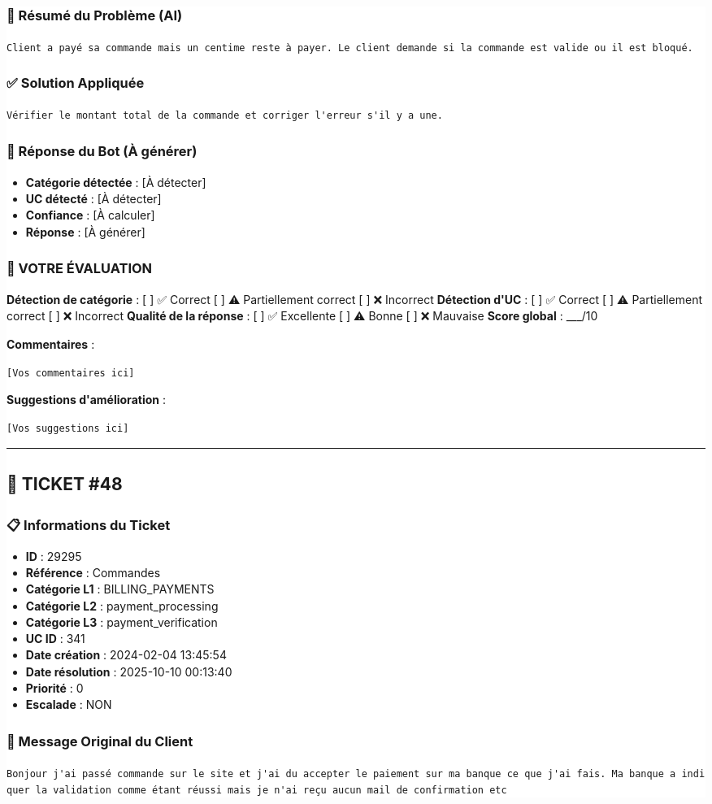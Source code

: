 ### 📝 Résumé du Problème (AI)
```
Client a payé sa commande mais un centime reste à payer. Le client demande si la commande est valide ou il est bloqué.
```

### ✅ Solution Appliquée
```
Vérifier le montant total de la commande et corriger l'erreur s'il y a une.
```

### 🤖 Réponse du Bot (À générer)
- **Catégorie détectée** : [À détecter]
- **UC détecté** : [À détecter]
- **Confiance** : [À calculer]
- **Réponse** : [À générer]

### 📝 VOTRE ÉVALUATION
**Détection de catégorie** : [ ] ✅ Correct [ ] ⚠️ Partiellement correct [ ] ❌ Incorrect
**Détection d'UC** : [ ] ✅ Correct [ ] ⚠️ Partiellement correct [ ] ❌ Incorrect
**Qualité de la réponse** : [ ] ✅ Excellente [ ] ⚠️ Bonne [ ] ❌ Mauvaise
**Score global** : ___/10

**Commentaires** :
```
[Vos commentaires ici]
```

**Suggestions d'amélioration** :
```
[Vos suggestions ici]
```

---

## 🎫 TICKET #48

### 📋 Informations du Ticket
- **ID** : 29295
- **Référence** : Commandes
- **Catégorie L1** : BILLING_PAYMENTS
- **Catégorie L2** : payment_processing
- **Catégorie L3** : payment_verification
- **UC ID** : 341
- **Date création** : 2024-02-04 13:45:54
- **Date résolution** : 2025-10-10 00:13:40
- **Priorité** : 0
- **Escalade** : NON

### 💬 Message Original du Client
```
Bonjour j'ai passé commande sur le site et j'ai du accepter le paiement sur ma banque ce que j'ai fais. Ma banque a indiquer la validation comme étant réussi mais je n'ai reçu aucun mail de confirmation etc

```
